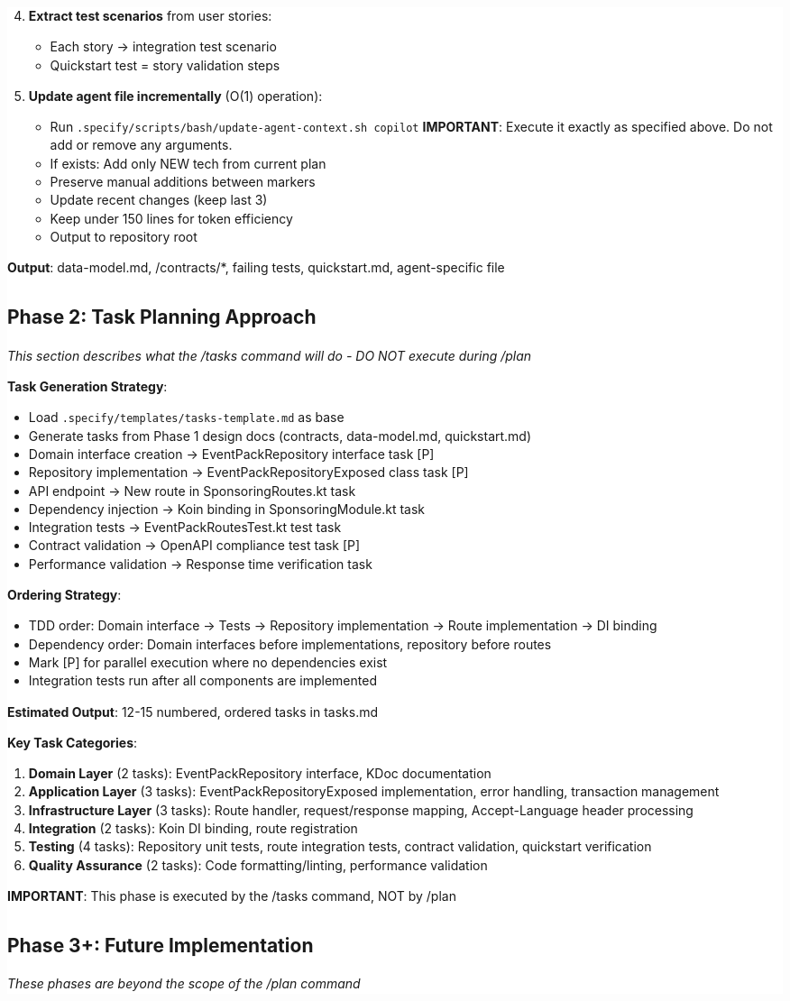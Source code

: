 4. **Extract test scenarios** from user stories:
   - Each story → integration test scenario
   - Quickstart test = story validation steps

5. **Update agent file incrementally** (O(1) operation):
   - Run `.specify/scripts/bash/update-agent-context.sh copilot`
     **IMPORTANT**: Execute it exactly as specified above. Do not add or remove any arguments.
   - If exists: Add only NEW tech from current plan
   - Preserve manual additions between markers
   - Update recent changes (keep last 3)
   - Keep under 150 lines for token efficiency
   - Output to repository root

**Output**: data-model.md, /contracts/*, failing tests, quickstart.md, agent-specific file

## Phase 2: Task Planning Approach
*This section describes what the /tasks command will do - DO NOT execute during /plan*

**Task Generation Strategy**:
- Load `.specify/templates/tasks-template.md` as base
- Generate tasks from Phase 1 design docs (contracts, data-model.md, quickstart.md)
- Domain interface creation → EventPackRepository interface task [P]
- Repository implementation → EventPackRepositoryExposed class task [P]
- API endpoint → New route in SponsoringRoutes.kt task 
- Dependency injection → Koin binding in SponsoringModule.kt task
- Integration tests → EventPackRoutesTest.kt test task
- Contract validation → OpenAPI compliance test task [P]
- Performance validation → Response time verification task

**Ordering Strategy**:
- TDD order: Domain interface → Tests → Repository implementation → Route implementation → DI binding
- Dependency order: Domain interfaces before implementations, repository before routes
- Mark [P] for parallel execution where no dependencies exist
- Integration tests run after all components are implemented

**Estimated Output**: 12-15 numbered, ordered tasks in tasks.md

**Key Task Categories**:
1. **Domain Layer** (2 tasks): EventPackRepository interface, KDoc documentation
2. **Application Layer** (3 tasks): EventPackRepositoryExposed implementation, error handling, transaction management
3. **Infrastructure Layer** (3 tasks): Route handler, request/response mapping, Accept-Language header processing  
4. **Integration** (2 tasks): Koin DI binding, route registration
5. **Testing** (4 tasks): Repository unit tests, route integration tests, contract validation, quickstart verification
6. **Quality Assurance** (2 tasks): Code formatting/linting, performance validation

**IMPORTANT**: This phase is executed by the /tasks command, NOT by /plan

## Phase 3+: Future Implementation
*These phases are beyond the scope of the /plan command*
